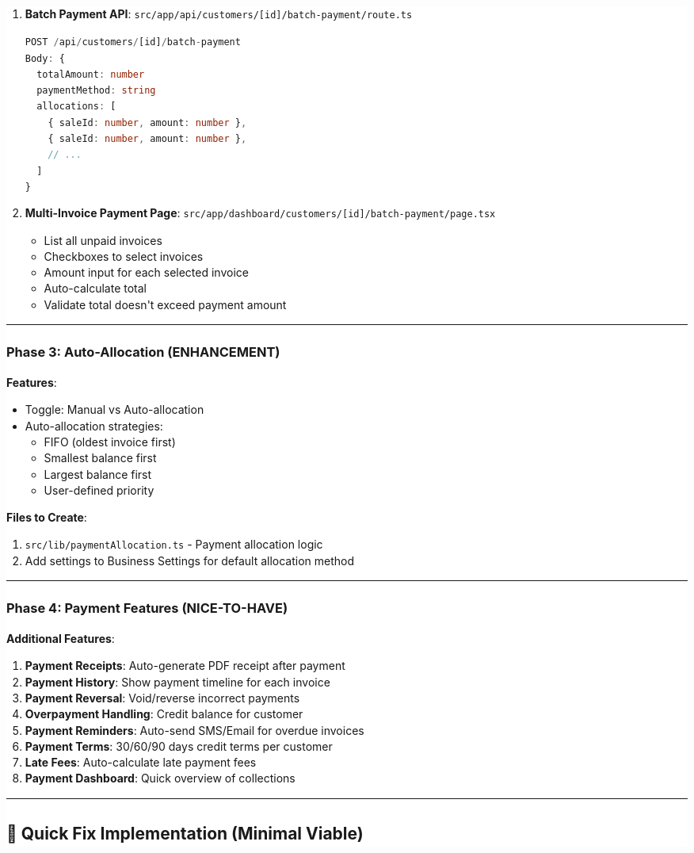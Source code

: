 1. **Batch Payment API**: `src/app/api/customers/[id]/batch-payment/route.ts`
   ```typescript
   POST /api/customers/[id]/batch-payment
   Body: {
     totalAmount: number
     paymentMethod: string
     allocations: [
       { saleId: number, amount: number },
       { saleId: number, amount: number },
       // ...
     ]
   }
   ```

2. **Multi-Invoice Payment Page**: `src/app/dashboard/customers/[id]/batch-payment/page.tsx`
   - List all unpaid invoices
   - Checkboxes to select invoices
   - Amount input for each selected invoice
   - Auto-calculate total
   - Validate total doesn't exceed payment amount

---

### **Phase 3: Auto-Allocation** (ENHANCEMENT)

**Features**:
- Toggle: Manual vs Auto-allocation
- Auto-allocation strategies:
  - FIFO (oldest invoice first)
  - Smallest balance first
  - Largest balance first
  - User-defined priority

**Files to Create**:
1. `src/lib/paymentAllocation.ts` - Payment allocation logic
2. Add settings to Business Settings for default allocation method

---

### **Phase 4: Payment Features** (NICE-TO-HAVE)

**Additional Features**:
1. **Payment Receipts**: Auto-generate PDF receipt after payment
2. **Payment History**: Show payment timeline for each invoice
3. **Payment Reversal**: Void/reverse incorrect payments
4. **Overpayment Handling**: Credit balance for customer
5. **Payment Reminders**: Auto-send SMS/Email for overdue invoices
6. **Payment Terms**: 30/60/90 days credit terms per customer
7. **Late Fees**: Auto-calculate late payment fees
8. **Payment Dashboard**: Quick overview of collections

---

## 🔧 Quick Fix Implementation (Minimal Viable)
